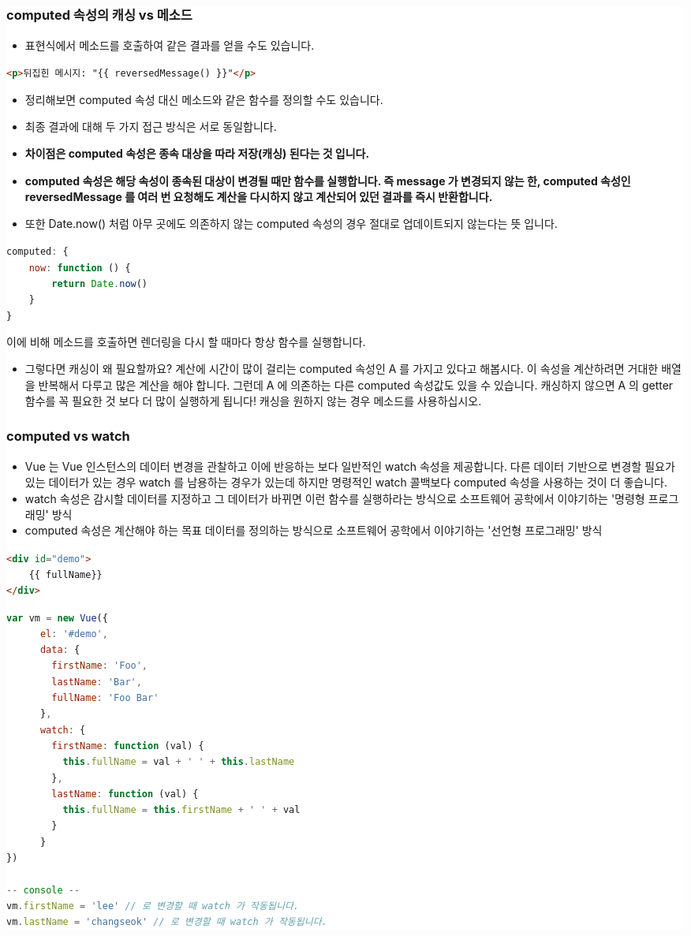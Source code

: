 ### computed 속성의 캐싱 vs 메소드
- 표현식에서 메소드를 호출하여 같은 결과를 얻을 수도 있습니다.
```html
<p>뒤집힌 메시지: "{{ reversedMessage() }}"</p>
```

- 정리해보면 computed 속성 대신 메소드와 같은 함수를 정의할 수도 있습니다.
- 최종 결과에 대해 두 가지 접근 방식은 서로 동일합니다.
- **차이점은 computed 속성은 종속 대상을 따라 저장(캐싱) 된다는 것 입니다.**
- **computed 속성은 해당 속성이 종속된 대상이 변경될 때만 함수를 실행합니다. 즉 message 가 변경되지 않는 한, computed 속성인
reversedMessage 를 여러 번 요청해도 계산을 다시하지 않고 계산되어 있던 결과를 즉시 반환합니다.**

- 또한 Date.now() 처럼 아무 곳에도 의존하지 않는 computed 속성의 경우 절대로 업데이트되지 않는다는 뜻 입니다.
```javascript
computed: {
    now: function () {
        return Date.now()
    }
}
```
이에 비해 메소드를 호출하면 렌더링을 다시 할 때마다 항상 함수를 실행합니다.

- 그렇다면 캐싱이 왜 필요할까요? 계산에 시간이 많이 걸리는 computed 속성인 A 를 가지고 있다고 해봅시다.
이 속성을 계산하려면 거대한 배열을 반복해서 다루고 많은 계산을 해야 합니다. 그런데 A 에 의존하는 다른 computed 속성값도 있을 수 있습니다.
캐싱하지 않으면 A 의 getter 함수를 꼭 필요한 것 보다 더 많이 실행하게 됩니다! 캐싱을 원하지 않는 경우 메소드를 사용하십시오.

### computed vs watch
- Vue 는 Vue 인스턴스의 데이터 변경을 관찰하고 이에 반응하는 보다 일반적인 watch 속성을 제공합니다.
다른 데이터 기반으로 변경할 필요가 있는 데이터가 있는 경우 watch 를 남용하는 경우가 있는데 하지만 명령적인
watch 콜백보다 computed 속성을 사용하는 것이 더 좋습니다.
- watch 속성은 감시할 데이터를 지정하고 그 데이터가 바뀌면 이런 함수를 실행하라는 방식으로 소프트웨어 공학에서 이야기하는 '명령형 프로그래밍' 방식
- computed 속성은 계산해야 하는 목표 데이터를 정의하는 방식으로 소프트웨어 공학에서 이야기하는 '선언형 프로그래밍' 방식

```html
<div id="demo">
    {{ fullName}}
</div>
```
```javascript
var vm = new Vue({
      el: '#demo',
      data: {
        firstName: 'Foo',
        lastName: 'Bar',
        fullName: 'Foo Bar'
      },
      watch: {
        firstName: function (val) {
          this.fullName = val + ' ' + this.lastName
        },
        lastName: function (val) {
          this.fullName = this.firstName + ' ' + val
        }
      }
})

-- console --
vm.firstName = 'lee' // 로 변경할 때 watch 가 작동됩니다.
vm.lastName = 'changseok' // 로 변경할 때 watch 가 작동됩니다.
```
